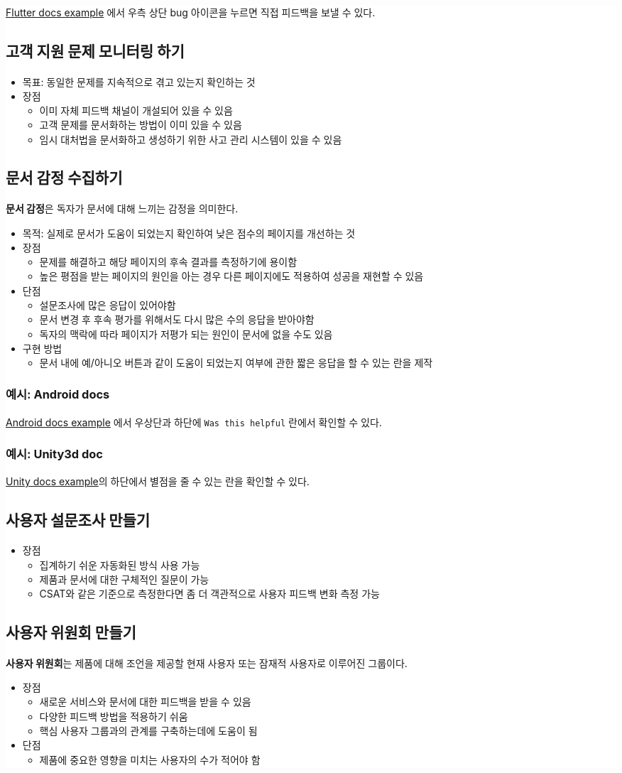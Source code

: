 [Flutter docs example](https://docs.flutter.dev/get-started/install/linux) 에서 우측 상단 bug 아이콘을 누르면 직접 피드백을 보낼 수 있다.

## 고객 지원 문제 모니터링 하기

- 목표: 동일한 문제를 지속적으로 겪고 있는지 확인하는 것
- 장점
    - 이미 자체 피드백 채널이 개설되어 있을 수 있음
    - 고객 문제를 문서화하는 방법이 이미 있을 수 있음
    - 임시 대처법을 문서화하고 생성하기 위한 사고 관리 시스템이 있을 수 있음

## 문서 감정 수집하기

**문서 감정**은 독자가 문서에 대해 느끼는 감정을 의미한다.

- 목적: 실제로 문서가 도움이 되었는지 확인하여 낮은 점수의 페이지를 개선하는 것
- 장점
    - 문제를 해결하고 해당 페이지의 후속 결과를 측정하기에 용이함
    - 높은 평점을 받는 페이지의 원인을 아는 경우 다른 페이지에도 적용하여 성공을 재현할 수 있음
- 단점
    - 설문조사에 많은 응답이 있어야함
    - 문서 변경 후 후속 평가를 위해서도 다시 많은 수의 응답을 받아야함
    - 독자의 맥락에 따라 페이지가 저평가 되는 원인이 문서에 없을 수도 있음
- 구현 방법
    - 문서 내에 예/아니오 버튼과 같이 도움이 되었는지 여부에 관한 짧은 응답을 할 수 있는 란을 제작

### 예시: Android docs

[Android docs example](https://developer.android.com/guide) 에서 우상단과 하단에 `Was this helpful` 란에서 확인할 수 있다.

### 예시: Unity3d doc

[Unity docs example](https://docs.unity3d.com/Manual/UnityOverview.html)의 하단에서 별점을 줄 수 있는 란을 확인할 수 있다.

## 사용자 설문조사 만들기

- 장점
    - 집계하기 쉬운 자동화된 방식 사용 가능
    - 제품과 문서에 대한 구체적인 질문이 가능
    - CSAT와 같은 기준으로 측정한다면 좀 더 객관적으로 사용자 피드백 변화 측정 가능

## 사용자 위원회 만들기

**사용자 위원회**는 제품에 대해 조언을 제공할 현재 사용자 또는 잠재적 사용자로 이루어진 그룹이다.

- 장점
    - 새로운 서비스와 문서에 대한 피드백을 받을 수 있음
    - 다양한 피드백 방법을 적용하기 쉬움
    - 핵심 사용자 그룹과의 관계를 구축하는데에 도움이 됨
- 단점
    - 제품에 중요한 영향을 미치는 사용자의 수가 적어야 함
